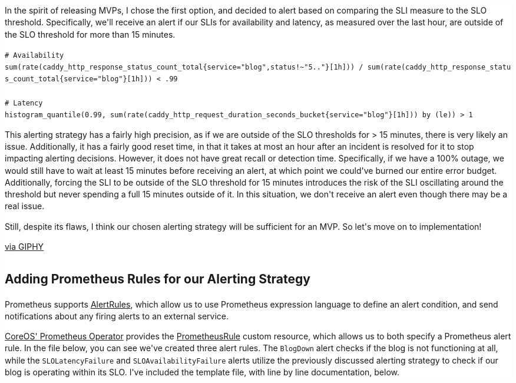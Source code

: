In the spirit of releasing MVPs, I chose the first option, and decided to alert
based on comparing the SLI measure to the SLO threshold. Specifically, we'll
receive an alert if our SLIs for availability and latency, as measured over the
last hour, are outside of the SLO threshold for more than 15 minutes.

```
# Availability
sum(rate(caddy_http_response_status_count_total{service="blog",status!~"5.."}[1h])) / sum(rate(caddy_http_response_status_count_total{service="blog"}[1h])) < .99

# Latency
histogram_quantile(0.99, sum(rate(caddy_http_request_duration_seconds_bucket{service="blog"}[1h])) by (le)) > 1
```

This alerting strategy has a fairly high precision, as if we are outside of the
SLO thresholds for > 15 minutes, there is very likely an issue. Additionally, it
has a fairly good reset time, in that it takes at most an hour after an incident
is resolved for it to stop impacting alerting decisions. However, it does not
have great recall or detection time. Specifically, if we have a 100% outage, we
would still have to wait at least 15 minutes before receiving an alert, at which
point we could've burned our entire error budget. Additionally, forcing the
SLI to be outside of the SLO threshold for 15 minutes introduces the risk of the
SLI oscillating around the threshold but never spending a full 15 minutes
outside of it. In this situation, we don't receive an alert even though there
may be a real issue.

Still, despite its flaws, I think our chosen alerting strategy will be
sufficient for an MVP. So let's move on to implementation!

<iframe src="https://giphy.com/embed/65os7odbIW6pa" width="480" height="296"
frameBorder="0" class="giphy-embed" allowFullScreen></iframe><p><a
href="https://giphy.com/gifs/finals-study-jason-bateman-65os7odbIW6pa">via
GIPHY</a></p>

## Adding Prometheus Rules for our Alerting Strategy

Prometheus supports
[AlertRules](https://prometheus.io/docs/prometheus/latest/configuration/alerting_rules/),
which allow us to use Prometheus expression language to define an alert
condition, and send notifications about any firing alerts to an external
service.

[CoreOS' Prometheus Operator](https://github.com/coreos/prometheus-operator)
provides the
[PrometheusRule](https://github.com/coreos/prometheus-operator/blob/master/Documentation/user-guides/alerting.md#alerting)
custom resource, which allows us to both specify a Prometheus alert rule. In the
file below, you can see we've created three alert rules. The `BlogDown` alert
checks if the blog is not functioning at all, while the `SLOLatencyFailure` and
`SLOAvailabilityFailure` alerts utilize the previously discussed alerting
strategy to check if our blog is operating within its SLO.
I've included the template file, with line by line documentation, below.
